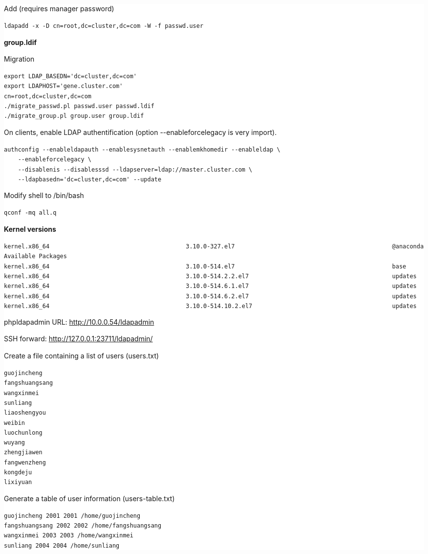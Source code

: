 Add (requires manager password)
```
ldapadd -x -D cn=root,dc=cluster,dc=com -W -f passwd.user
```
**group.ldif**

Migration
```
export LDAP_BASEDN='dc=cluster,dc=com'
export LDAPHOST='gene.cluster.com'
cn=root,dc=cluster,dc=com
./migrate_passwd.pl passwd.user passwd.ldif
./migrate_group.pl group.user group.ldif
```
On clients, enable LDAP authentification
(option --enableforcelegacy is very import).
```
authconfig --enableldapauth --enablesysnetauth --enablemkhomedir --enableldap \
    --enableforcelegacy \
    --disablenis --disablesssd --ldapserver=ldap://master.cluster.com \
    --ldapbasedn='dc=cluster,dc=com' --update
```
Modify shell to /bin/bash
```
qconf -mq all.q
```
**Kernel versions**
```
kernel.x86_64                                       3.10.0-327.el7                                             @anaconda
Available Packages
kernel.x86_64                                       3.10.0-514.el7                                             base
kernel.x86_64                                       3.10.0-514.2.2.el7                                         updates
kernel.x86_64                                       3.10.0-514.6.1.el7                                         updates
kernel.x86_64                                       3.10.0-514.6.2.el7                                         updates
kernel.x86_64                                       3.10.0-514.10.2.el7                                        updates
```
phpldapadmin URL: http://10.0.0.54/ldapadmin

SSH forward: http://127.0.0.1:23711/ldapadmin/

Create a file containing a list of users (users.txt)
```
guojincheng
fangshuangsang
wangxinmei
sunliang
liaoshengyou
weibin
luochunlong
wuyang
zhengjiawen
fangwenzheng
kongdeju
lixiyuan
```
Generate a table of user information (users-table.txt)
```
guojincheng 2001 2001 /home/guojincheng
fangshuangsang 2002 2002 /home/fangshuangsang
wangxinmei 2003 2003 /home/wangxinmei
sunliang 2004 2004 /home/sunliang
```